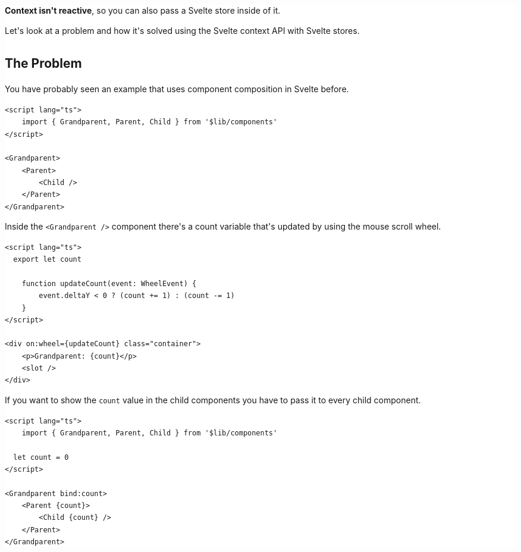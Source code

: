 **Context isn't reactive**, so you can also pass a Svelte store inside of it.

Let's look at a problem and how it's solved using the Svelte context API with Svelte stores.

## The Problem

You have probably seen an example that uses component composition in Svelte before.

```html:src/routes/+page.svelte showLineNumbers
<script lang="ts">
	import { Grandparent, Parent, Child } from '$lib/components'
</script>

<Grandparent>
	<Parent>
		<Child />
	</Parent>
</Grandparent>
```

Inside the `<Grandparent />` component there's a count variable that's updated by using the mouse scroll wheel.

```html:src/lib/components/grandparent.svelte showLineNumbers
<script lang="ts">
  export let count

	function updateCount(event: WheelEvent) {
		event.deltaY < 0 ? (count += 1) : (count -= 1)
	}
</script>

<div on:wheel={updateCount} class="container">
	<p>Grandparent: {count}</p>
	<slot />
</div>
```

If you want to show the `count` value in the child components you have to pass it to every child component.

```html:src/routes/+page.svelte {4, 7-9} showLineNumbers
<script lang="ts">
	import { Grandparent, Parent, Child } from '$lib/components'

  let count = 0
</script>

<Grandparent bind:count>
	<Parent {count}>
		<Child {count} />
	</Parent>
</Grandparent>
```
